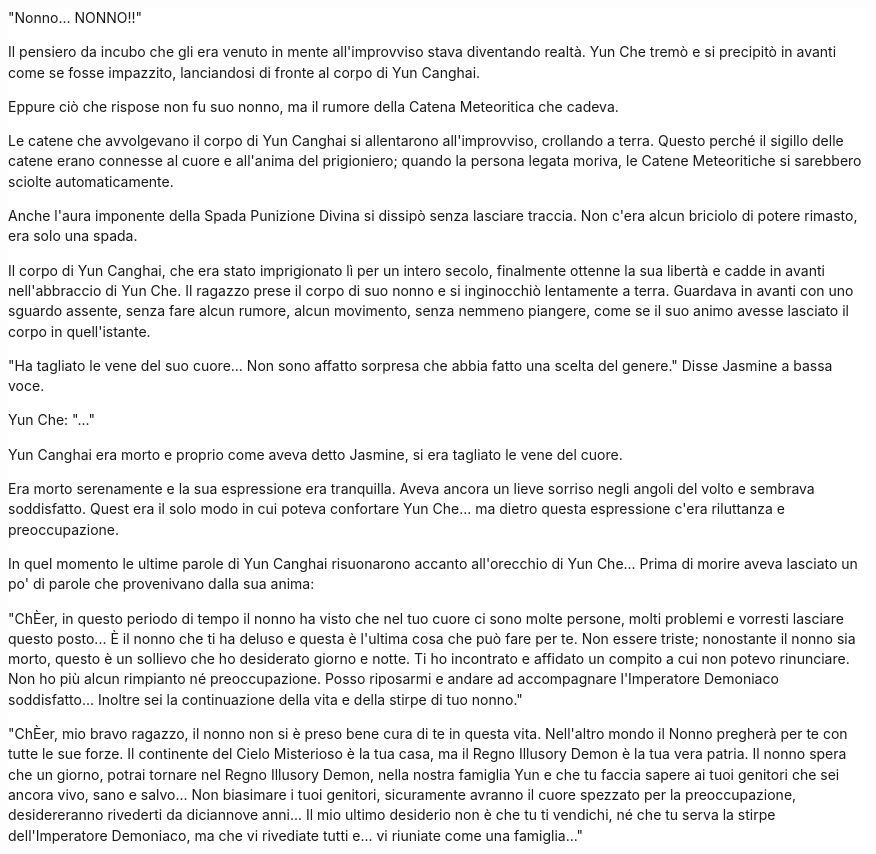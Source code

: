 
"Nonno... NONNO!!"


Il pensiero da incubo che gli era venuto in mente all'improvviso stava diventando realtà. Yun Che tremò e si precipitò in avanti come se fosse impazzito, lanciandosi di fronte al corpo di Yun Canghai.


Eppure ciò che rispose non fu suo nonno, ma il rumore della Catena Meteoritica che cadeva.


Le catene che avvolgevano il corpo di Yun Canghai si allentarono all'improvviso, crollando a terra. Questo perché il sigillo delle catene erano connesse al cuore e all'anima del prigioniero; quando la persona legata moriva, le Catene Meteoritiche si sarebbero sciolte automaticamente.


Anche l'aura imponente della Spada Punizione Divina si dissipò senza lasciare traccia. Non c'era alcun briciolo di potere rimasto, era solo una spada.


Il corpo di Yun Canghai, che era stato imprigionato lì per un intero secolo, finalmente ottenne la sua libertà e cadde in avanti nell'abbraccio di Yun Che. Il ragazzo prese il corpo di suo nonno e si inginocchiò lentamente a terra. Guardava in avanti con uno sguardo assente, senza fare alcun rumore, alcun movimento, senza nemmeno piangere, come se il suo animo avesse lasciato il corpo in quell'istante.


"Ha tagliato le vene del suo cuore... Non sono affatto sorpresa che abbia fatto una scelta del genere." Disse Jasmine a bassa voce.


Yun Che: "..."


Yun Canghai era morto e proprio come aveva detto Jasmine, si era tagliato le vene del cuore.


Era morto serenamente e la sua espressione era tranquilla. Aveva ancora un lieve sorriso negli angoli del volto e sembrava soddisfatto. Quest era il solo modo in cui poteva confortare Yun Che... ma dietro questa espressione c'era riluttanza e preoccupazione.


In quel momento le ultime parole di Yun Canghai risuonarono accanto all'orecchio di Yun Che... Prima di morire aveva lasciato un po' di parole che provenivano dalla sua anima:


"ChÈer, in questo periodo di tempo il nonno ha visto che nel tuo cuore ci sono molte persone, molti problemi e vorresti lasciare questo posto... È il nonno che ti ha deluso e questa è l'ultima cosa che può fare per te. Non essere triste; nonostante il nonno sia morto, questo è un sollievo che ho desiderato giorno e notte.
Ti ho incontrato e affidato un compito a cui non potevo rinunciare. Non ho più alcun rimpianto né preoccupazione. Posso riposarmi e andare ad accompagnare l'Imperatore Demoniaco soddisfatto...
Inoltre sei la continuazione della vita e della stirpe di tuo nonno."


"ChÈer, mio bravo ragazzo, il nonno non si è preso bene cura di te in questa vita. Nell'altro mondo il Nonno pregherà per te con tutte le sue forze. Il continente del Cielo Misterioso è la tua casa, ma il Regno Illusory Demon è la tua vera patria. Il nonno spera che un giorno, potrai tornare nel Regno Illusory Demon, nella nostra famiglia Yun e che tu faccia sapere ai tuoi genitori che sei ancora vivo, sano e salvo... Non biasimare i tuoi genitori, sicuramente avranno il cuore spezzato per la preoccupazione, desidereranno rivederti da diciannove anni... Il mio ultimo desiderio non è che tu ti vendichi, né che tu serva la stirpe dell'Imperatore Demoniaco, ma che vi rivediate tutti e... vi riuniate come una famiglia..."
